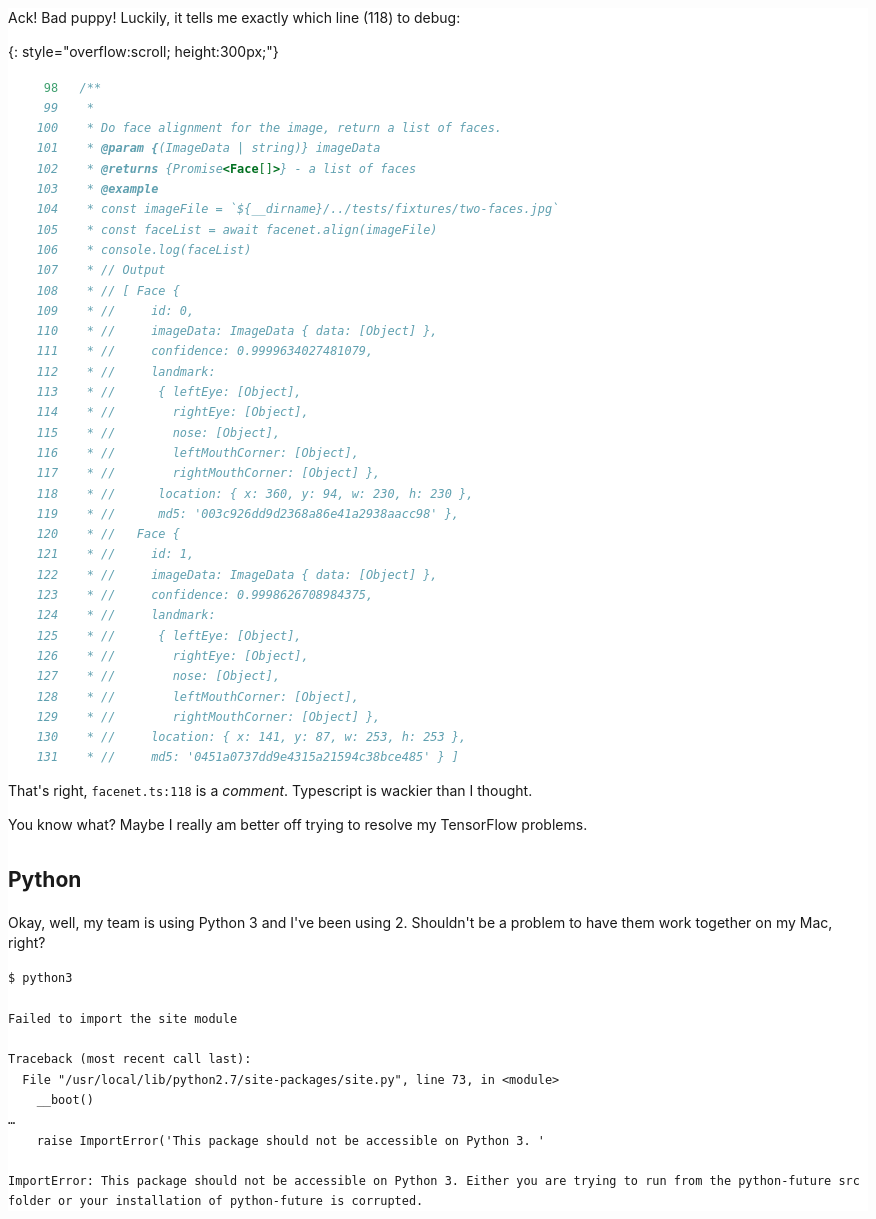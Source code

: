 Ack! Bad puppy! Luckily, it tells me exactly which line (118) to debug:

{: style="overflow:scroll; height:300px;"}
```typescript
     98   /**
     99    *
    100    * Do face alignment for the image, return a list of faces.
    101    * @param {(ImageData | string)} imageData
    102    * @returns {Promise<Face[]>} - a list of faces
    103    * @example
    104    * const imageFile = `${__dirname}/../tests/fixtures/two-faces.jpg`
    105    * const faceList = await facenet.align(imageFile)
    106    * console.log(faceList)
    107    * // Output
    108    * // [ Face {
    109    * //     id: 0,
    110    * //     imageData: ImageData { data: [Object] },
    111    * //     confidence: 0.9999634027481079,
    112    * //     landmark:
    113    * //      { leftEye: [Object],
    114    * //        rightEye: [Object],
    115    * //        nose: [Object],
    116    * //        leftMouthCorner: [Object],
    117    * //        rightMouthCorner: [Object] },
    118    * //      location: { x: 360, y: 94, w: 230, h: 230 },
    119    * //      md5: '003c926dd9d2368a86e41a2938aacc98' },
    120    * //   Face {
    121    * //     id: 1,
    122    * //     imageData: ImageData { data: [Object] },
    123    * //     confidence: 0.9998626708984375,
    124    * //     landmark:
    125    * //      { leftEye: [Object],
    126    * //        rightEye: [Object],
    127    * //        nose: [Object],
    128    * //        leftMouthCorner: [Object],
    129    * //        rightMouthCorner: [Object] },
    130    * //     location: { x: 141, y: 87, w: 253, h: 253 },
    131    * //     md5: '0451a0737dd9e4315a21594c38bce485' } ]
```

That's right, `facenet.ts:118` is a _comment_. Typescript is wackier than
I thought.

You know what? Maybe I really am better off trying to resolve my
TensorFlow problems.


## Python

Okay, well, my team is using Python 3 and I've been using 2. Shouldn't
be a problem to have them work together on my Mac, right?

```
$ python3

Failed to import the site module

Traceback (most recent call last):
  File "/usr/local/lib/python2.7/site-packages/site.py", line 73, in <module>
    __boot()
…
    raise ImportError('This package should not be accessible on Python 3. '

ImportError: This package should not be accessible on Python 3. Either you are trying to run from the python-future src folder or your installation of python-future is corrupted.
```

